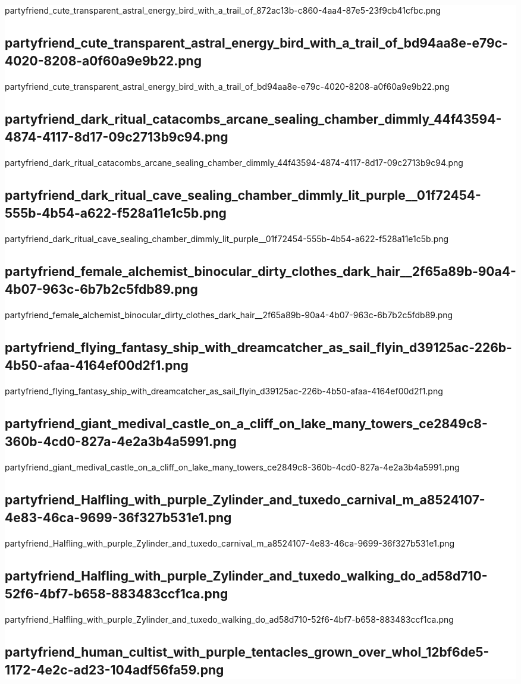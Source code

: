 <p> <span alt="partyfriend_cute_transparent_astral_energy_bird_with_a_trail_of_872ac13b-c860-4aa4-87e5-23f9cb41cfbc.png" src="partyfriend_cute_transparent_astral_energy_bird_with_a_trail_of_872ac13b-c860-4aa4-87e5-23f9cb41cfbc.png" class="internal-embed">partyfriend_cute_transparent_astral_energy_bird_with_a_trail_of_872ac13b-c860-4aa4-87e5-23f9cb41cfbc.png</span> </p>
<h2 data-heading="partyfriend_cute_transparent_astral_energy_bird_with_a_trail_of_bd94aa8e-e79c-4020-8208-a0f60a9e9b22.png">partyfriend_cute_transparent_astral_energy_bird_with_a_trail_of_bd94aa8e-e79c-4020-8208-a0f60a9e9b22.png</h2>
<p> <span alt="partyfriend_cute_transparent_astral_energy_bird_with_a_trail_of_bd94aa8e-e79c-4020-8208-a0f60a9e9b22.png" src="partyfriend_cute_transparent_astral_energy_bird_with_a_trail_of_bd94aa8e-e79c-4020-8208-a0f60a9e9b22.png" class="internal-embed">partyfriend_cute_transparent_astral_energy_bird_with_a_trail_of_bd94aa8e-e79c-4020-8208-a0f60a9e9b22.png</span> </p>
<h2 data-heading="partyfriend_dark_ritual_catacombs_arcane_sealing_chamber_dimmly_44f43594-4874-4117-8d17-09c2713b9c94.png">partyfriend_dark_ritual_catacombs_arcane_sealing_chamber_dimmly_44f43594-4874-4117-8d17-09c2713b9c94.png</h2>
<p> <span alt="partyfriend_dark_ritual_catacombs_arcane_sealing_chamber_dimmly_44f43594-4874-4117-8d17-09c2713b9c94.png" src="partyfriend_dark_ritual_catacombs_arcane_sealing_chamber_dimmly_44f43594-4874-4117-8d17-09c2713b9c94.png" class="internal-embed">partyfriend_dark_ritual_catacombs_arcane_sealing_chamber_dimmly_44f43594-4874-4117-8d17-09c2713b9c94.png</span> </p>
<h2 data-heading="partyfriend_dark_ritual_cave_sealing_chamber_dimmly_lit_purple__01f72454-555b-4b54-a622-f528a11e1c5b.png">partyfriend_dark_ritual_cave_sealing_chamber_dimmly_lit_purple__01f72454-555b-4b54-a622-f528a11e1c5b.png</h2>
<p> <span alt="partyfriend_dark_ritual_cave_sealing_chamber_dimmly_lit_purple__01f72454-555b-4b54-a622-f528a11e1c5b.png" src="partyfriend_dark_ritual_cave_sealing_chamber_dimmly_lit_purple__01f72454-555b-4b54-a622-f528a11e1c5b.png" class="internal-embed">partyfriend_dark_ritual_cave_sealing_chamber_dimmly_lit_purple__01f72454-555b-4b54-a622-f528a11e1c5b.png</span> </p>
<h2 data-heading="partyfriend_female_alchemist_binocular_dirty_clothes_dark_hair__2f65a89b-90a4-4b07-963c-6b7b2c5fdb89.png">partyfriend_female_alchemist_binocular_dirty_clothes_dark_hair__2f65a89b-90a4-4b07-963c-6b7b2c5fdb89.png</h2>
<p> <span alt="partyfriend_female_alchemist_binocular_dirty_clothes_dark_hair__2f65a89b-90a4-4b07-963c-6b7b2c5fdb89.png" src="partyfriend_female_alchemist_binocular_dirty_clothes_dark_hair__2f65a89b-90a4-4b07-963c-6b7b2c5fdb89.png" class="internal-embed">partyfriend_female_alchemist_binocular_dirty_clothes_dark_hair__2f65a89b-90a4-4b07-963c-6b7b2c5fdb89.png</span> </p>
<h2 data-heading="partyfriend_flying_fantasy_ship_with_dreamcatcher_as_sail_flyin_d39125ac-226b-4b50-afaa-4164ef00d2f1.png">partyfriend_flying_fantasy_ship_with_dreamcatcher_as_sail_flyin_d39125ac-226b-4b50-afaa-4164ef00d2f1.png</h2>
<p> <span alt="partyfriend_flying_fantasy_ship_with_dreamcatcher_as_sail_flyin_d39125ac-226b-4b50-afaa-4164ef00d2f1.png" src="partyfriend_flying_fantasy_ship_with_dreamcatcher_as_sail_flyin_d39125ac-226b-4b50-afaa-4164ef00d2f1.png" class="internal-embed">partyfriend_flying_fantasy_ship_with_dreamcatcher_as_sail_flyin_d39125ac-226b-4b50-afaa-4164ef00d2f1.png</span> </p>
<h2 data-heading="partyfriend_giant_medival_castle_on_a_cliff_on_lake_many_towers_ce2849c8-360b-4cd0-827a-4e2a3b4a5991.png">partyfriend_giant_medival_castle_on_a_cliff_on_lake_many_towers_ce2849c8-360b-4cd0-827a-4e2a3b4a5991.png</h2>
<p> <span alt="partyfriend_giant_medival_castle_on_a_cliff_on_lake_many_towers_ce2849c8-360b-4cd0-827a-4e2a3b4a5991.png" src="partyfriend_giant_medival_castle_on_a_cliff_on_lake_many_towers_ce2849c8-360b-4cd0-827a-4e2a3b4a5991.png" class="internal-embed">partyfriend_giant_medival_castle_on_a_cliff_on_lake_many_towers_ce2849c8-360b-4cd0-827a-4e2a3b4a5991.png</span> </p>
<h2 data-heading="partyfriend_Halfling_with_purple_Zylinder_and_tuxedo_carnival_m_a8524107-4e83-46ca-9699-36f327b531e1.png">partyfriend_Halfling_with_purple_Zylinder_and_tuxedo_carnival_m_a8524107-4e83-46ca-9699-36f327b531e1.png</h2>
<p> <span alt="partyfriend_Halfling_with_purple_Zylinder_and_tuxedo_carnival_m_a8524107-4e83-46ca-9699-36f327b531e1.png" src="partyfriend_Halfling_with_purple_Zylinder_and_tuxedo_carnival_m_a8524107-4e83-46ca-9699-36f327b531e1.png" class="internal-embed">partyfriend_Halfling_with_purple_Zylinder_and_tuxedo_carnival_m_a8524107-4e83-46ca-9699-36f327b531e1.png</span> </p>
<h2 data-heading="partyfriend_Halfling_with_purple_Zylinder_and_tuxedo_walking_do_ad58d710-52f6-4bf7-b658-883483ccf1ca.png">partyfriend_Halfling_with_purple_Zylinder_and_tuxedo_walking_do_ad58d710-52f6-4bf7-b658-883483ccf1ca.png</h2>
<p> <span alt="partyfriend_Halfling_with_purple_Zylinder_and_tuxedo_walking_do_ad58d710-52f6-4bf7-b658-883483ccf1ca.png" src="partyfriend_Halfling_with_purple_Zylinder_and_tuxedo_walking_do_ad58d710-52f6-4bf7-b658-883483ccf1ca.png" class="internal-embed">partyfriend_Halfling_with_purple_Zylinder_and_tuxedo_walking_do_ad58d710-52f6-4bf7-b658-883483ccf1ca.png</span> </p>
<h2 data-heading="partyfriend_human_cultist_with_purple_tentacles_grown_over_whol_12bf6de5-1172-4e2c-ad23-104adf56fa59.png">partyfriend_human_cultist_with_purple_tentacles_grown_over_whol_12bf6de5-1172-4e2c-ad23-104adf56fa59.png</h2>